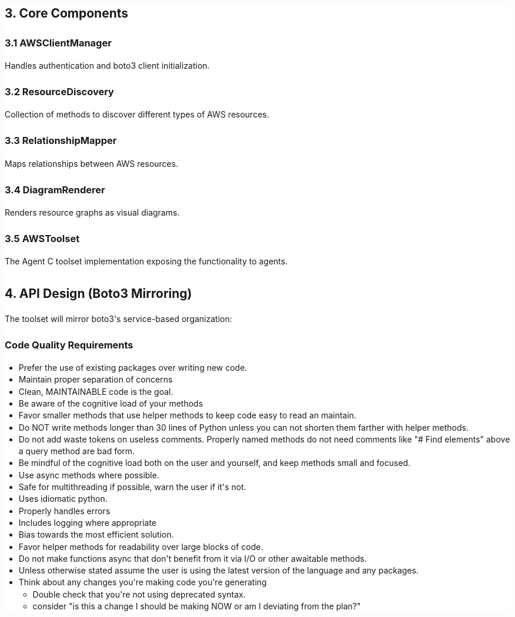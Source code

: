 ## 3. Core Components

### 3.1 AWSClientManager
Handles authentication and boto3 client initialization.

### 3.2 ResourceDiscovery
Collection of methods to discover different types of AWS resources.

### 3.3 RelationshipMapper
Maps relationships between AWS resources.

### 3.4 DiagramRenderer
Renders resource graphs as visual diagrams.

### 3.5 AWSToolset
The Agent C toolset implementation exposing the functionality to agents.

## 4. API Design (Boto3 Mirroring)

The toolset will mirror boto3's service-based organization:

### Code Quality Requirements

- Prefer the use of existing packages over writing new code.
- Maintain proper separation of concerns
- Clean, MAINTAINABLE code is the goal.
- Be aware of the cognitive load of your methods
- Favor smaller methods that use helper methods to keep code easy to read an maintain.
- Do NOT write methods longer than 30 lines of Python unless you can not shorten them farther with helper methods.
- Do not add waste tokens on useless comments.  Properly named methods do not need comments like "# Find elements"  above a query method are bad form.
- Be mindful of the cognitive load both on the user and yourself, and keep methods small and focused.
- Use async methods where possible.
- Safe for multithreading if possible, warn the user if it's not.
- Uses idiomatic python.
- Properly handles errors
- Includes logging where appropriate
- Bias towards the most efficient solution.
- Favor helper methods for readability over large blocks of code.
- Do not make functions async that don't benefit from it via I/O or other awaitable methods.
- Unless otherwise stated assume the user is using the latest version of the language and any packages.
- Think about any changes you're making code you're generating
  - Double check that you're not using deprecated syntax.
  - consider "is this a change I should be making NOW or am I deviating from the plan?"



